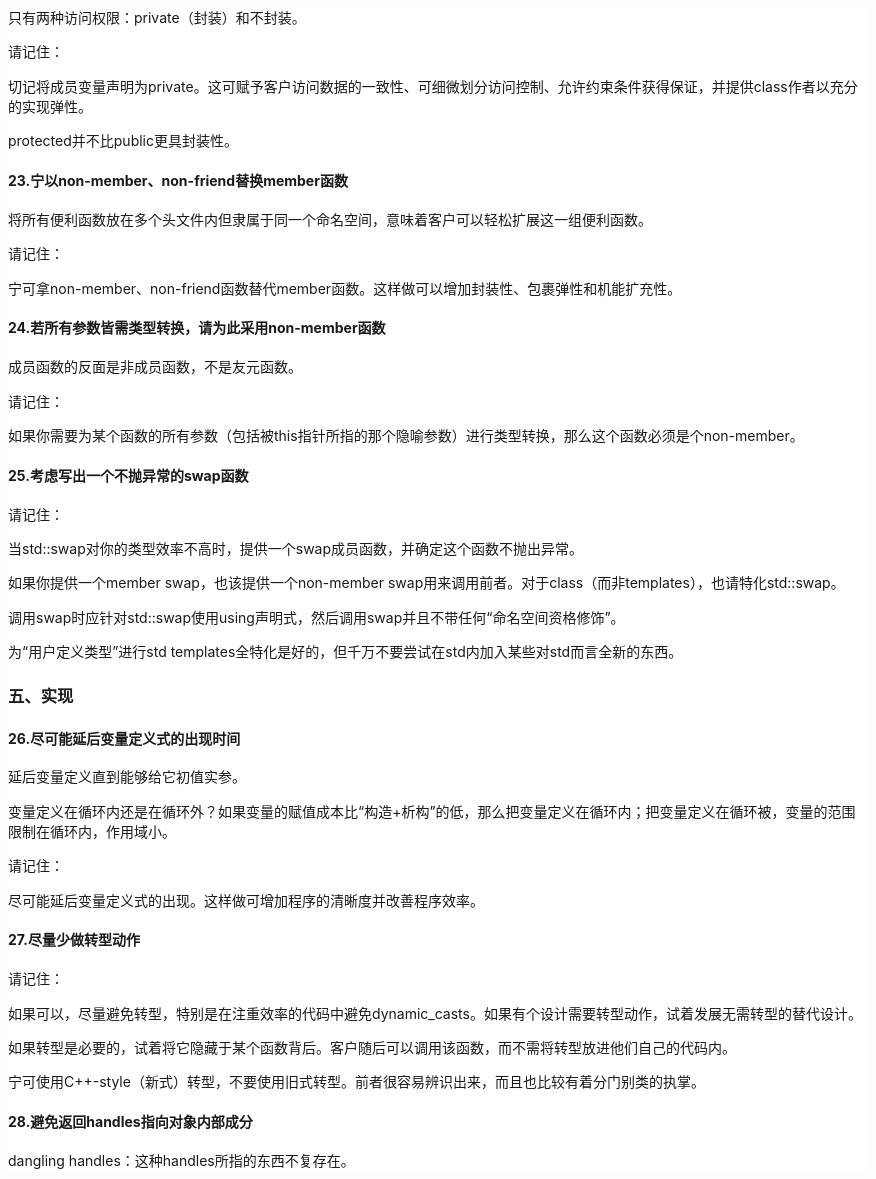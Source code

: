 只有两种访问权限：private（封装）和不封装。

请记住： 

切记将成员变量声明为private。这可赋予客户访问数据的一致性、可细微划分访问控制、允许约束条件获得保证，并提供class作者以充分的实现弹性。 

protected并不比public更具封装性。

#### 23.宁以non-member、non-friend替换member函数

将所有便利函数放在多个头文件内但隶属于同一个命名空间，意味着客户可以轻松扩展这一组便利函数。

请记住： 

宁可拿non-member、non-friend函数替代member函数。这样做可以增加封装性、包裹弹性和机能扩充性。

#### 24.若所有参数皆需类型转换，请为此采用non-member函数

成员函数的反面是非成员函数，不是友元函数。

请记住： 

如果你需要为某个函数的所有参数（包括被this指针所指的那个隐喻参数）进行类型转换，那么这个函数必须是个non-member。

#### 25.考虑写出一个不抛异常的swap函数

请记住：

当std::swap对你的类型效率不高时，提供一个swap成员函数，并确定这个函数不抛出异常。 

如果你提供一个member swap，也该提供一个non-member swap用来调用前者。对于class（而非templates），也请特化std::swap。 

调用swap时应针对std::swap使用using声明式，然后调用swap并且不带任何“命名空间资格修饰”。

为“用户定义类型”进行std templates全特化是好的，但千万不要尝试在std内加入某些对std而言全新的东西。

### 五、实现

#### 26.尽可能延后变量定义式的出现时间

延后变量定义直到能够给它初值实参。

变量定义在循环内还是在循环外？如果变量的赋值成本比“构造+析构”的低，那么把变量定义在循环内；把变量定义在循环被，变量的范围限制在循环内，作用域小。

请记住： 

尽可能延后变量定义式的出现。这样做可增加程序的清晰度并改善程序效率。

#### 27.尽量少做转型动作

请记住： 

如果可以，尽量避免转型，特别是在注重效率的代码中避免dynamic_casts。如果有个设计需要转型动作，试着发展无需转型的替代设计。 

如果转型是必要的，试着将它隐藏于某个函数背后。客户随后可以调用该函数，而不需将转型放进他们自己的代码内。 

宁可使用C++-style（新式）转型，不要使用旧式转型。前者很容易辨识出来，而且也比较有着分门别类的执掌。

#### 28.避免返回handles指向对象内部成分

dangling handles：这种handles所指的东西不复存在。
